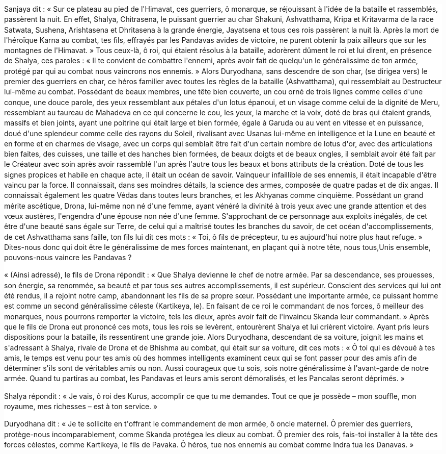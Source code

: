 Sanjaya dit : « Sur ce plateau au pied de l'Himavat, ces guerriers, ô monarque, se réjouissant à l'idée de la bataille et rassemblés, passèrent la nuit. En effet, Shalya, Chitrasena, le puissant guerrier au char Shakuni, Ashvatthama, Kripa et Kritavarma de la race Satwata, Sushena, Arishtasena et Dhritasena à la grande énergie, Jayatsena et tous ces rois passèrent la nuit là. Après la mort de l'héroïque Karna au combat, tes fils, effrayés par les Pandavas avides de victoire, ne purent obtenir la paix ailleurs que sur les montagnes de l'Himavat. » Tous ceux-là, ô roi, qui étaient résolus à la bataille, adorèrent dûment le roi et lui dirent, en présence de Shalya, ces paroles : « Il te convient de combattre l'ennemi, après avoir fait de quelqu'un le généralissime de ton armée, protégé par qui au combat nous vaincrons nos ennemis. » Alors Duryodhana, sans descendre de son char, (se dirigea vers) le premier des guerriers en char, ce héros familier avec toutes les règles de la bataille (Ashvatthama), qui ressemblait au Destructeur lui-même au combat. Possédant de beaux membres, une tête bien couverte, un cou orné de trois lignes comme celles d'une conque, une douce parole, des yeux ressemblant aux pétales d'un lotus épanoui, et un visage comme celui de la dignité de Meru, ressemblant au taureau de Mahadeva en ce qui concerne le cou, les yeux, la marche et la voix, doté de bras qui étaient grands, massifs et bien joints, ayant une poitrine qui était large et bien formée, égale à Garuda ou au vent en vitesse et en puissance, doué d'une splendeur comme celle des rayons du Soleil, rivalisant avec Usanas lui-même en intelligence et la Lune en beauté et en forme et en charmes de visage, avec un corps qui semblait être fait d'un certain nombre de lotus d'or, avec des articulations bien faites, des cuisses, une taille et des hanches bien formées, de beaux doigts et de beaux ongles, il semblait avoir été fait par le Créateur avec soin après avoir rassemblé l'un après l'autre tous les beaux et bons attributs de la création. Doté de tous les signes propices et habile en chaque acte, il était un océan de savoir. Vainqueur infaillible de ses ennemis, il était incapable d'être vaincu par la force. Il connaissait, dans ses moindres détails, la science des armes, composée de quatre padas et de dix angas. Il connaissait également les quatre Védas dans toutes leurs branches, et les Akhyanas comme cinquième. Possédant un grand mérite ascétique, Drona, lui-même non né d'une femme, ayant vénéré la divinité à trois yeux avec une grande attention et des vœux austères, l'engendra d'une épouse non née d'une femme. S'approchant de ce personnage aux exploits inégalés, de cet être d'une beauté sans égale sur Terre, de celui qui a maîtrisé toutes les branches du savoir, de cet océan d'accomplissements, de cet Ashvatthama sans faille, ton fils lui dit ces mots : « Toi, ô fils de précepteur, tu es aujourd'hui notre plus haut refuge. » Dites-nous donc qui doit être le généralissime de mes forces maintenant, en plaçant qui à notre tête, nous tous,Unis ensemble, pouvons-nous vaincre les Pandavas ?

« (Ainsi adressé), le fils de Drona répondit : « Que Shalya devienne le chef de notre armée. Par sa descendance, ses prouesses, son énergie, sa renommée, sa beauté et par tous ses autres accomplissements, il est supérieur. Conscient des services qui lui ont été rendus, il a rejoint notre camp, abandonnant les fils de sa propre sœur. Possédant une importante armée, ce puissant homme est comme un second généralissime céleste (Kartikeya, le). En faisant de ce roi le commandant de nos forces, ô meilleur des monarques, nous pourrons remporter la victoire, tels les dieux, après avoir fait de l'invaincu Skanda leur commandant. » Après que le fils de Drona eut prononcé ces mots, tous les rois se levèrent, entourèrent Shalya et lui crièrent victoire. Ayant pris leurs dispositions pour la bataille, ils ressentirent une grande joie. Alors Duryodhana, descendant de sa voiture, joignit les mains et s'adressant à Shalya, rivale de Drona et de Bhishma au combat, qui était sur sa voiture, dit ces mots : « Ô toi qui es dévoué à tes amis, le temps est venu pour tes amis où des hommes intelligents examinent ceux qui se font passer pour des amis afin de déterminer s'ils sont de véritables amis ou non. Aussi courageux que tu sois, sois notre généralissime à l'avant-garde de notre armée. Quand tu partiras au combat, les Pandavas et leurs amis seront démoralisés, et les Pancalas seront déprimés. »

Shalya répondit : « Je vais, ô roi des Kurus, accomplir ce que tu me demandes. Tout ce que je possède – mon souffle, mon royaume, mes richesses – est à ton service. »

Duryodhana dit : « Je te sollicite en t'offrant le commandement de mon armée, ô oncle maternel. Ô premier des guerriers, protège-nous incomparablement, comme Skanda protégea les dieux au combat. Ô premier des rois, fais-toi installer à la tête des forces célestes, comme Kartikeya, le fils de Pavaka. Ô héros, tue nos ennemis au combat comme Indra tua les Danavas. »
